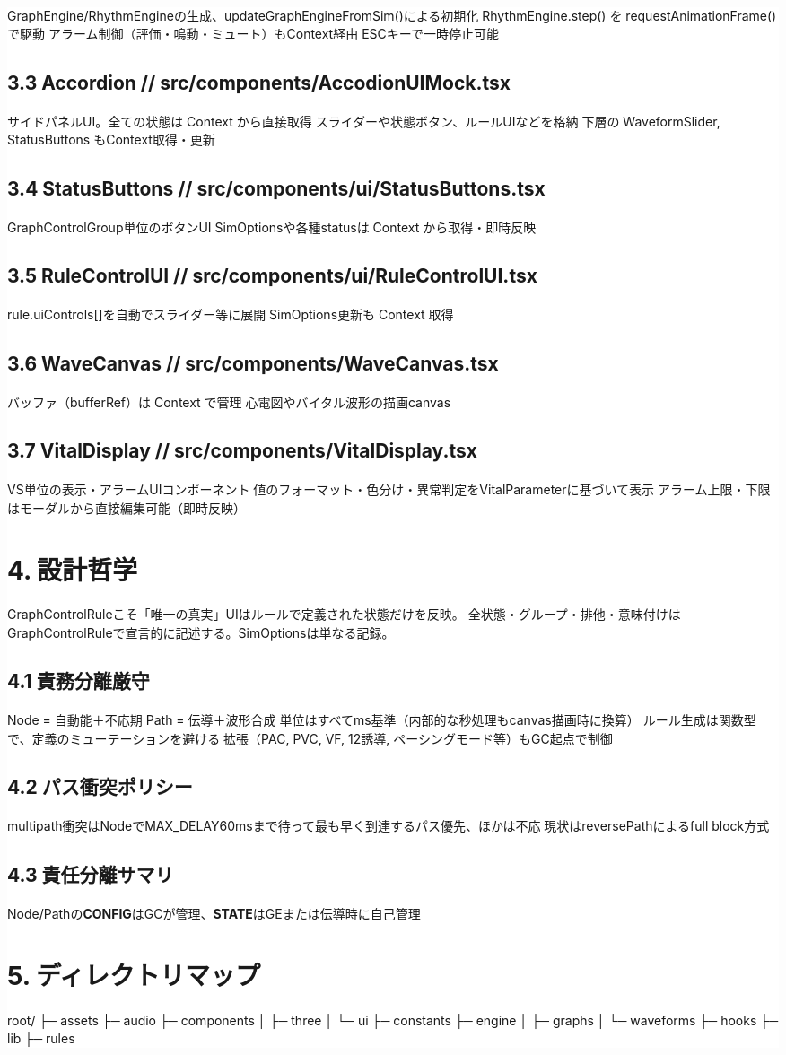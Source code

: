 GraphEngine/RhythmEngineの生成、updateGraphEngineFromSim()による初期化
RhythmEngine.step() を requestAnimationFrame() で駆動
アラーム制御（評価・鳴動・ミュート）もContext経由
ESCキーで一時停止可能
## 3.3 Accordion     // src/components/AccodionUIMock.tsx
サイドパネルUI。全ての状態は Context から直接取得
スライダーや状態ボタン、ルールUIなどを格納
下層の WaveformSlider, StatusButtons もContext取得・更新
## 3.4 StatusButtons // src/components/ui/StatusButtons.tsx
GraphControlGroup単位のボタンUI
SimOptionsや各種statusは Context から取得・即時反映
## 3.5 RuleControlUI // src/components/ui/RuleControlUI.tsx
rule.uiControls[]を自動でスライダー等に展開
SimOptions更新も Context 取得
## 3.6 WaveCanvas    // src/components/WaveCanvas.tsx
バッファ（bufferRef）は Context で管理
心電図やバイタル波形の描画canvas
## 3.7 VitalDisplay  // src/components/VitalDisplay.tsx
VS単位の表示・アラームUIコンポーネント
値のフォーマット・色分け・異常判定をVitalParameterに基づいて表示
アラーム上限・下限はモーダルから直接編集可能（即時反映）

# 4. 設計哲学
GraphControlRuleこそ「唯一の真実」UIはルールで定義された状態だけを反映。
全状態・グループ・排他・意味付けはGraphControlRuleで宣言的に記述する。SimOptionsは単なる記録。

## 4.1 責務分離厳守
Node = 自動能＋不応期
Path = 伝導＋波形合成
単位はすべてms基準（内部的な秒処理もcanvas描画時に換算）
ルール生成は関数型で、定義のミューテーションを避ける
拡張（PAC, PVC, VF, 12誘導, ペーシングモード等）もGC起点で制御

## 4.2 パス衝突ポリシー
multipath衝突はNodeでMAX_DELAY60msまで待って最も早く到達するパス優先、ほかは不応
現状はreversePathによるfull block方式

## 4.3 責任分離サマリ
Node/Pathの**CONFIG**はGCが管理、**STATE**はGEまたは伝導時に自己管理

# 5. ディレクトリマップ
root/
├─ assets
├─ audio
├─ components
│  ├─ three
│  └─ ui
├─ constants
├─ engine
│  ├─ graphs
│  └─ waveforms
├─ hooks
├─ lib
├─ rules